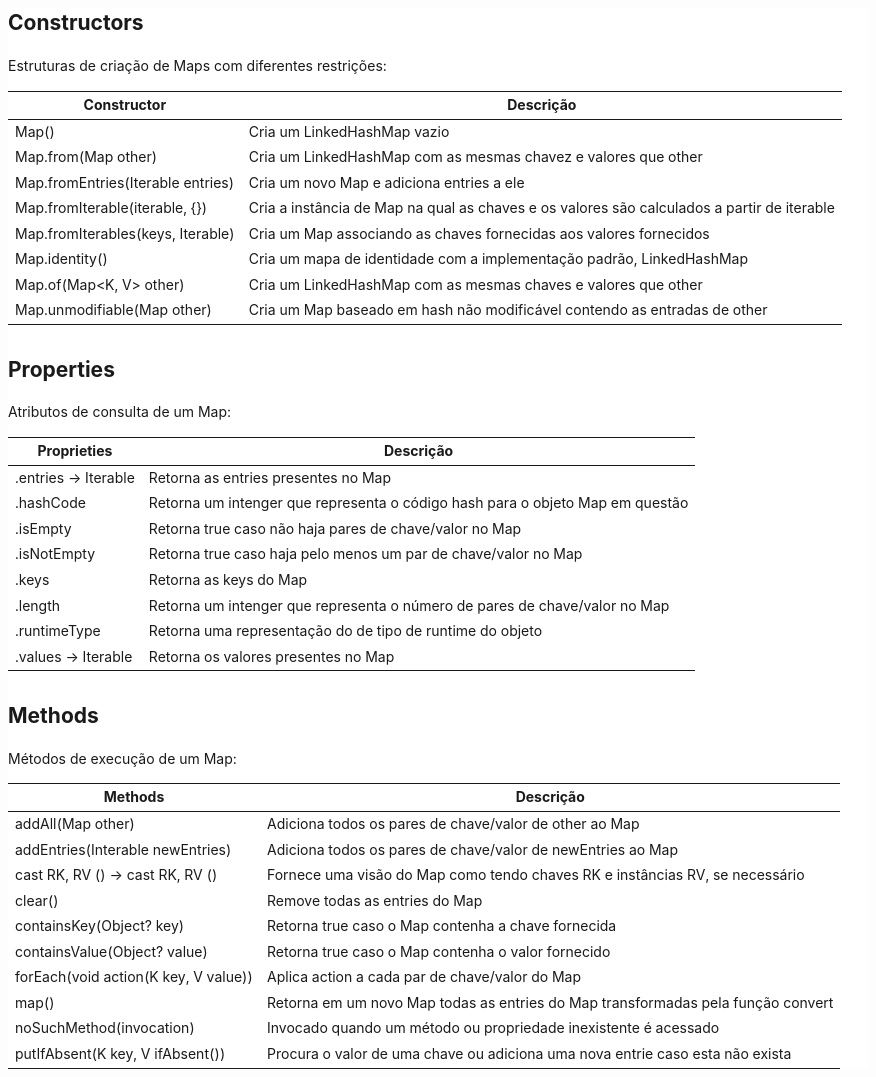 
<h2>Constructors</h2>


Estruturas de criação de Maps com diferentes restrições:

|        Constructor                   |                                   Descrição                                                  |
| ------------------------------------ | -------------------------------------------------------------------------------------------- |
|  Map()                               |  Cria um LinkedHashMap vazio                                                                 | 
|  Map.from(Map other)                 |  Cria um LinkedHashMap com as mesmas chavez e valores que other                              |
|  Map.fromEntries(Iterable entries)   |  Cria um novo Map e adiciona entries a ele                                                   |
|  Map.fromIterable(iterable, {})      |  Cria a instância de Map na qual as chaves e os valores são calculados a partir de iterable  |
|  Map.fromIterables(keys, Iterable)   |  Cria um Map associando as chaves fornecidas aos valores fornecidos                          |
|  Map.identity()                      |  Cria um mapa de identidade com a implementação padrão, LinkedHashMap                        |
|  Map.of(Map<K, V> other)             |  Cria um LinkedHashMap com as mesmas chaves e valores que other                              |
|  Map.unmodifiable(Map other)         |  Cria um Map baseado em hash não modificável contendo as entradas de other                   |


<h2>Properties</h2>


Atributos de consulta de um Map:

|       Proprieties       |                                 Descrição                                       |
| ----------------------  | ------------------------------------------------------------------------------- |
|  .entries -> Iterable   |  Retorna as entries presentes no Map                                            | 
|  .hashCode              |  Retorna um intenger que representa o código hash para o objeto Map em questão  |
|  .isEmpty               |  Retorna true caso não haja pares de chave/valor no Map                         |
|  .isNotEmpty            |  Retorna true caso haja pelo menos um par de chave/valor no Map                 |
|  .keys                  |  Retorna as keys do Map                                                         |
|  .length                |  Retorna um intenger que representa o número de pares de chave/valor no Map     |
|  .runtimeType           |  Retorna uma representação do de tipo de runtime do objeto                      |
|  .values -> Iterable    |  Retorna os valores presentes no Map                                            |
 

<h2>Methods</h2>

Métodos de execução de um Map:

|                Methods                  |                                          Descrição                                  |
| --------------------------------------- |  ---------------------------------------------------------------------------------- |
|  addAll(Map other)                      |   Adiciona todos os pares de chave/valor de other ao Map                            | 
|  addEntries(Interable newEntries)       |   Adiciona todos os pares de chave/valor de newEntries ao Map                       |
|  cast RK, RV () -> cast RK, RV ()       |   Fornece uma visão do Map como tendo chaves RK e instâncias RV, se necessário      |
|  clear()                                |   Remove todas as entries do Map                                                    |
|  containsKey(Object? key)               |   Retorna true caso o Map contenha a chave fornecida                                |
|  containsValue(Object? value)           |   Retorna true caso o Map contenha o valor fornecido                                |
|  forEach(void action(K key, V value))   |   Aplica action a cada par de chave/valor do Map                                    |
|  map()                                  |   Retorna em um novo Map todas as entries do Map transformadas pela função convert  |
|  noSuchMethod(invocation)               |   Invocado quando um método ou propriedade inexistente é acessado                   |
|  putIfAbsent(K key, V ifAbsent())       |   Procura o valor de uma chave ou adiciona uma nova entrie caso esta não exista     |